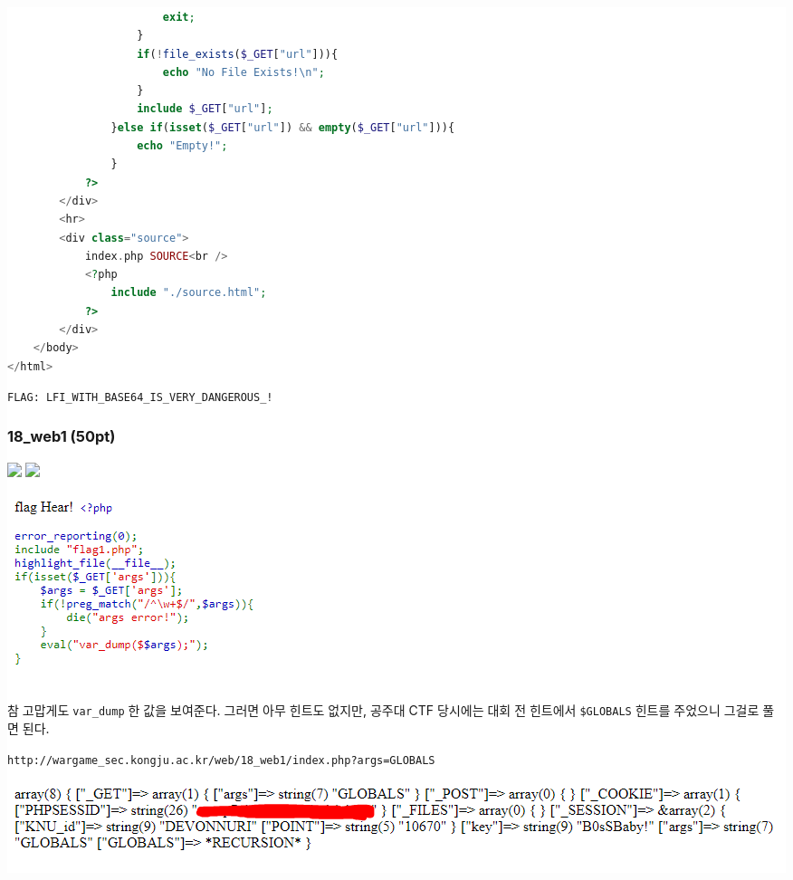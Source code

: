 ```php
                        exit;
                    }
                    if(!file_exists($_GET["url"])){
                        echo "No File Exists!\n";
                    }
                    include $_GET["url"];
                }else if(isset($_GET["url"]) && empty($_GET["url"])){
                    echo "Empty!";
                }
            ?>
        </div>
        <hr>
        <div class="source">
            index.php SOURCE<br />
            <?php
                include "./source.html";
            ?>
        </div>
    </body>
</html>
```

```
FLAG: LFI_WITH_BASE64_IS_VERY_DANGEROUS_!
```

### 18_web1 (50pt)

![](https://img.shields.io/badge/KNUSEC%20CTF-2017-brightgreen.svg?longCache=true&style=for-the-badge) ![](https://img.shields.io/badge/KNUSEC%20CTF-2018-brightgreen.svg?longCache=true&style=for-the-badge)

![](img/18_web1.png)

참 고맙게도 `var_dump` 한 값을 보여준다. 그러면 아무 힌트도 없지만, 공주대 CTF 당시에는 대회 전 힌트에서 `$GLOBALS` 힌트를 주었으니 그걸로 풀면 된다.

```
http://wargame_sec.kongju.ac.kr/web/18_web1/index.php?args=GLOBALS
```

![](img/18_web1-2.png)
